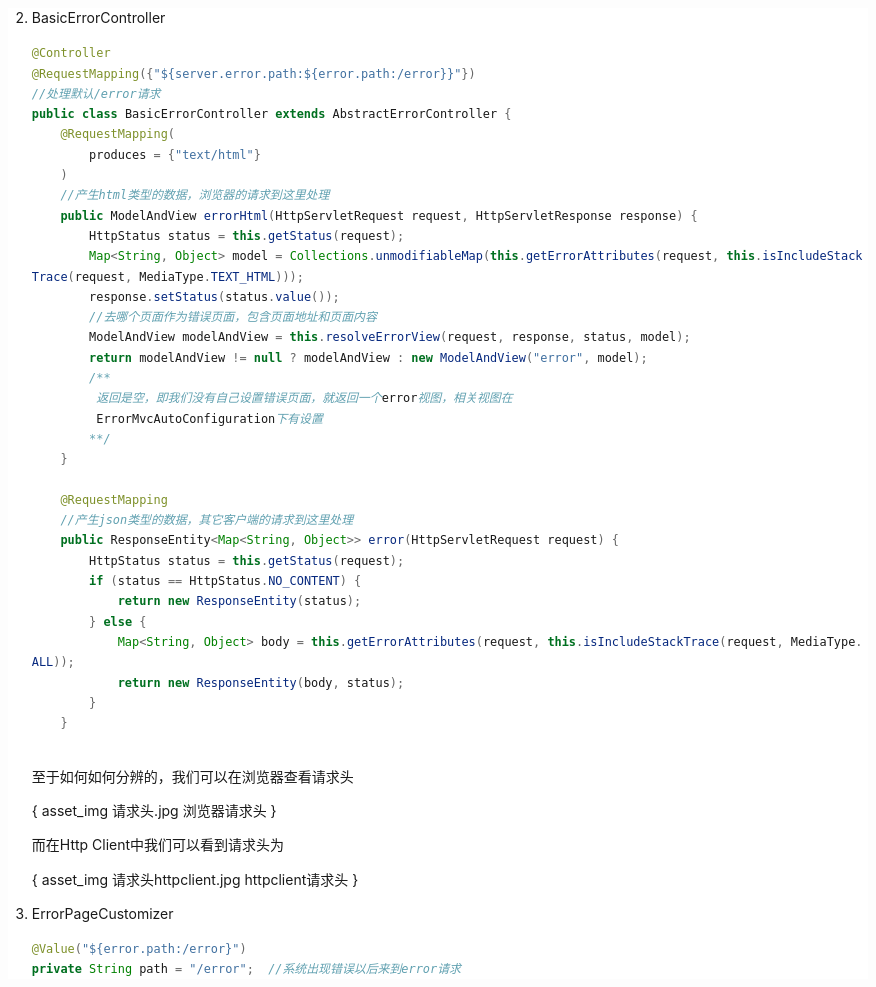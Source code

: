 2. BasicErrorController

   ```java
   @Controller
   @RequestMapping({"${server.error.path:${error.path:/error}}"})
   //处理默认/error请求
   public class BasicErrorController extends AbstractErrorController {
       @RequestMapping(
           produces = {"text/html"}
       )
       //产生html类型的数据，浏览器的请求到这里处理
       public ModelAndView errorHtml(HttpServletRequest request, HttpServletResponse response) {
           HttpStatus status = this.getStatus(request);
           Map<String, Object> model = Collections.unmodifiableMap(this.getErrorAttributes(request, this.isIncludeStackTrace(request, MediaType.TEXT_HTML)));
           response.setStatus(status.value());
           //去哪个页面作为错误页面，包含页面地址和页面内容
           ModelAndView modelAndView = this.resolveErrorView(request, response, status, model);
           return modelAndView != null ? modelAndView : new ModelAndView("error", model);
           /**
           	返回是空，即我们没有自己设置错误页面，就返回一个error视图，相关视图在
           	ErrorMvcAutoConfiguration下有设置
           **/
       }
   
       @RequestMapping
       //产生json类型的数据，其它客户端的请求到这里处理
       public ResponseEntity<Map<String, Object>> error(HttpServletRequest request) {
           HttpStatus status = this.getStatus(request);
           if (status == HttpStatus.NO_CONTENT) {
               return new ResponseEntity(status);
           } else {
               Map<String, Object> body = this.getErrorAttributes(request, this.isIncludeStackTrace(request, MediaType.ALL));
               return new ResponseEntity(body, status);
           }
       }
       
   ```

   至于如何如何分辨的，我们可以在浏览器查看请求头

   { asset_img 请求头.jpg 浏览器请求头 }

   而在Http Client中我们可以看到请求头为

   { asset_img 请求头httpclient.jpg httpclient请求头 }

3. ErrorPageCustomizer

   ```java
   @Value("${error.path:/error}")
   private String path = "/error";  //系统出现错误以后来到error请求
   ```

